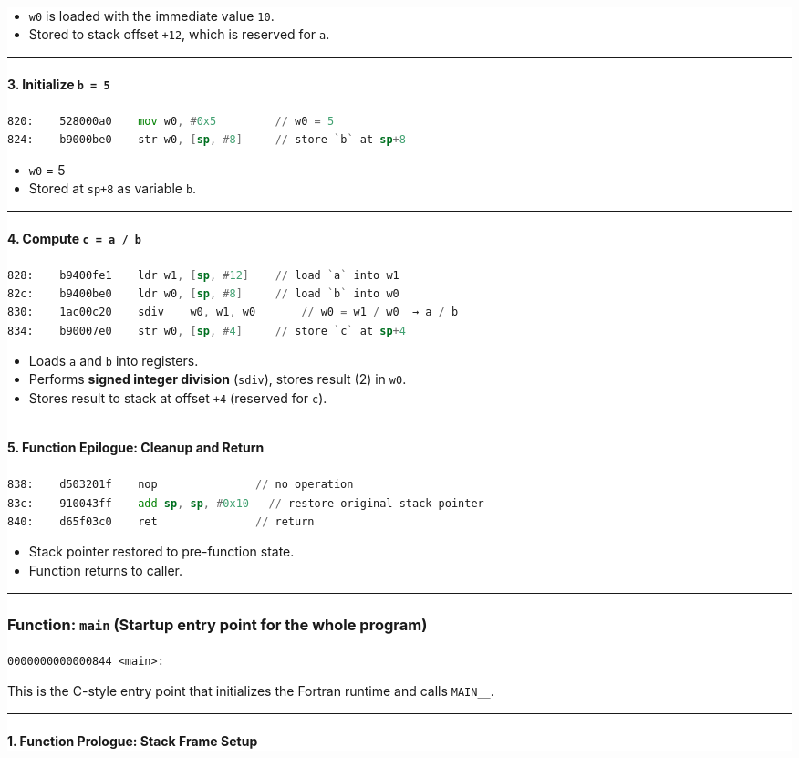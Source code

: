 * `w0` is loaded with the immediate value `10`.
* Stored to stack offset `+12`, which is reserved for `a`.

---

#### 3. **Initialize `b = 5`**

```asm
820:	528000a0 	mov	w0, #0x5         // w0 = 5
824:	b9000be0 	str	w0, [sp, #8]     // store `b` at sp+8
```

* `w0` = 5
* Stored at `sp+8` as variable `b`.

---

#### 4. **Compute `c = a / b`**

```asm
828:	b9400fe1 	ldr	w1, [sp, #12]    // load `a` into w1
82c:	b9400be0 	ldr	w0, [sp, #8]     // load `b` into w0
830:	1ac00c20 	sdiv	w0, w1, w0       // w0 = w1 / w0  → a / b
834:	b90007e0 	str	w0, [sp, #4]     // store `c` at sp+4
```

* Loads `a` and `b` into registers.
* Performs **signed integer division** (`sdiv`), stores result (2) in `w0`.
* Stores result to stack at offset `+4` (reserved for `c`).

---

#### 5. **Function Epilogue: Cleanup and Return**

```asm
838:	d503201f 	nop               // no operation
83c:	910043ff 	add	sp, sp, #0x10   // restore original stack pointer
840:	d65f03c0 	ret               // return
```

* Stack pointer restored to pre-function state.
* Function returns to caller.

---

### Function: `main` (Startup entry point for the whole program)

```
0000000000000844 <main>:
```

This is the C-style entry point that initializes the Fortran runtime and calls `MAIN__`.

---

#### 1. **Function Prologue: Stack Frame Setup**
